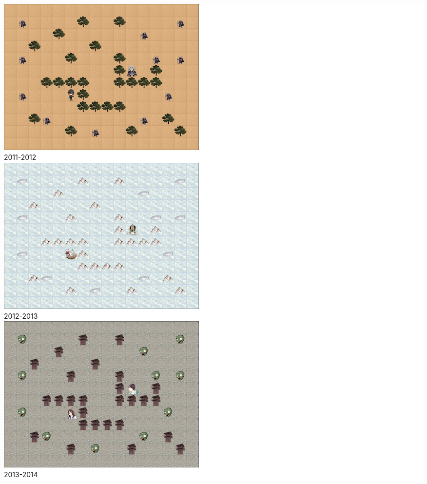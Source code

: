   <div><img src="/images/blog/APP0-2011-2012.png" width="400" height="300"
  alt="2011-2012" /><br />2011-2012</div>
  <div><img src="/images/blog/APP0-2012-2013.png" width="400" height="300"
  alt="2012-2013" /><br />2012-2013</div>
  <div><img src="/images/blog/APP0-2013-2014.png" width="400" height="300"
  alt="2013-2014" /><br />2013-2014</div>
